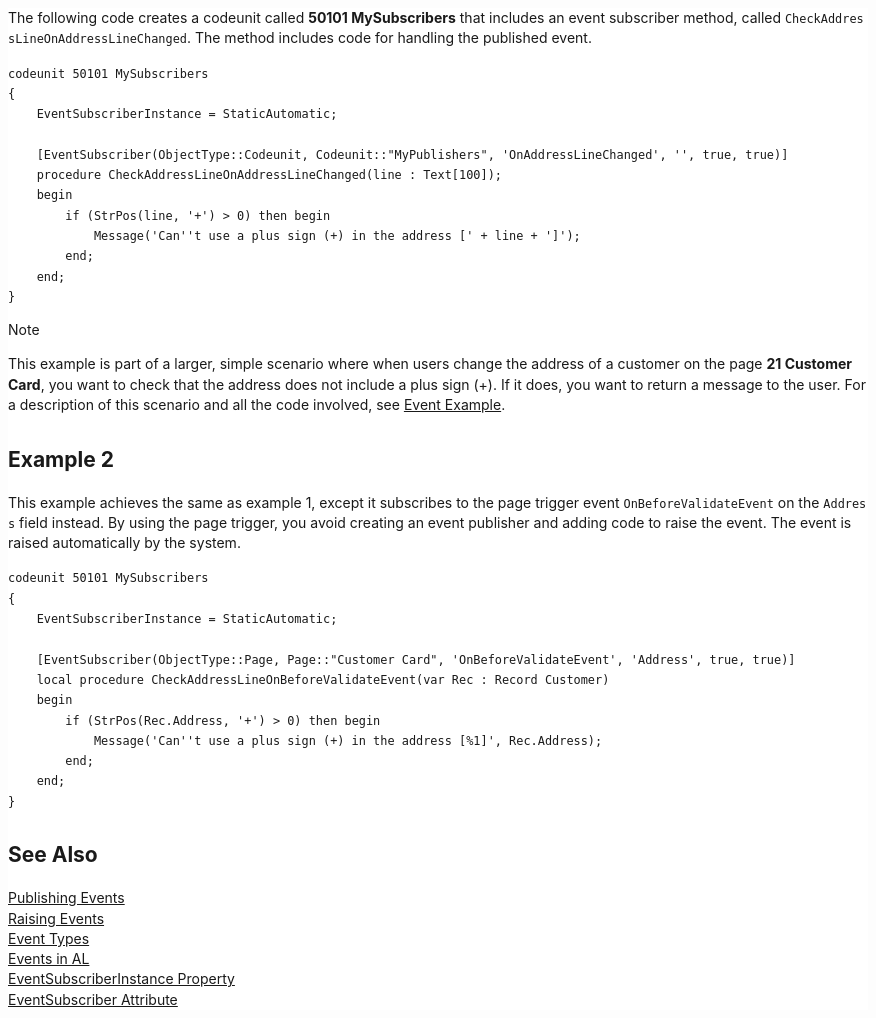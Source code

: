 The following code creates a codeunit called **50101 MySubscribers** that includes an event subscriber method, called `CheckAddressLineOnAddressLineChanged`. The method includes code for handling the published event.

```AL
codeunit 50101 MySubscribers
{
    EventSubscriberInstance = StaticAutomatic;

    [EventSubscriber(ObjectType::Codeunit, Codeunit::"MyPublishers", 'OnAddressLineChanged', '', true, true)]
    procedure CheckAddressLineOnAddressLineChanged(line : Text[100]);
    begin
        if (StrPos(line, '+') > 0) then begin
            Message('Can''t use a plus sign (+) in the address [' + line + ']');
        end;
    end;
}
```

> [!NOTE]  
> This example is part of a larger, simple scenario where when users change the address of a customer on the page **21 Customer Card**, you want to check that the address does not include a plus sign (+). If it does, you want to return a message to the user. For a description of this scenario and all the code involved, see [Event Example](devenv-events-example.md).

## Example 2

This example achieves the same as example 1, except it subscribes to the page trigger event `OnBeforeValidateEvent` on the `Address` field instead. By using the page trigger, you avoid creating an event publisher and adding code to raise the event. The event is raised automatically by the system.

```AL
codeunit 50101 MySubscribers
{
    EventSubscriberInstance = StaticAutomatic;

    [EventSubscriber(ObjectType::Page, Page::"Customer Card", 'OnBeforeValidateEvent', 'Address', true, true)]
    local procedure CheckAddressLineOnBeforeValidateEvent(var Rec : Record Customer)
    begin
        if (StrPos(Rec.Address, '+') > 0) then begin
            Message('Can''t use a plus sign (+) in the address [%1]', Rec.Address);
        end;
    end;
}
```

## See Also

[Publishing Events](devenv-publishing-events.md)   
[Raising Events](devenv-raising-events.md)   
[Event Types](devenv-event-types.md)   
[Events in AL](devenv-events-in-al.md)  
[EventSubscriberInstance Property](properties/devenv-eventsubscriberinstance-property.md)  
[EventSubscriber Attribute](attributes/devenv-eventsubscriber-attribute.md)  
